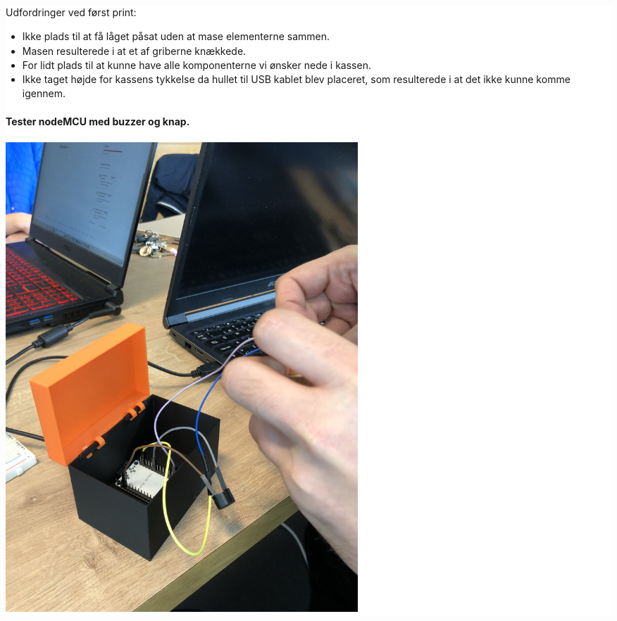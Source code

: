 Udfordringer ved først print:

- Ikke plads til at få låget påsat uden at mase elementerne sammen.
- Masen resulterede i at et af griberne knækkede.
- For lidt plads til at kunne have alle komponenterne vi ønsker nede i kassen.
- Ikke taget højde for kassens tykkelse da hullet til USB kablet blev placeret, som resulterede i at det ikke kunne komme igennem.

#### Tester nodeMCU med buzzer og knap.

<img src="surcuittest.jpg" alt="kredsløb" width="500"/>
